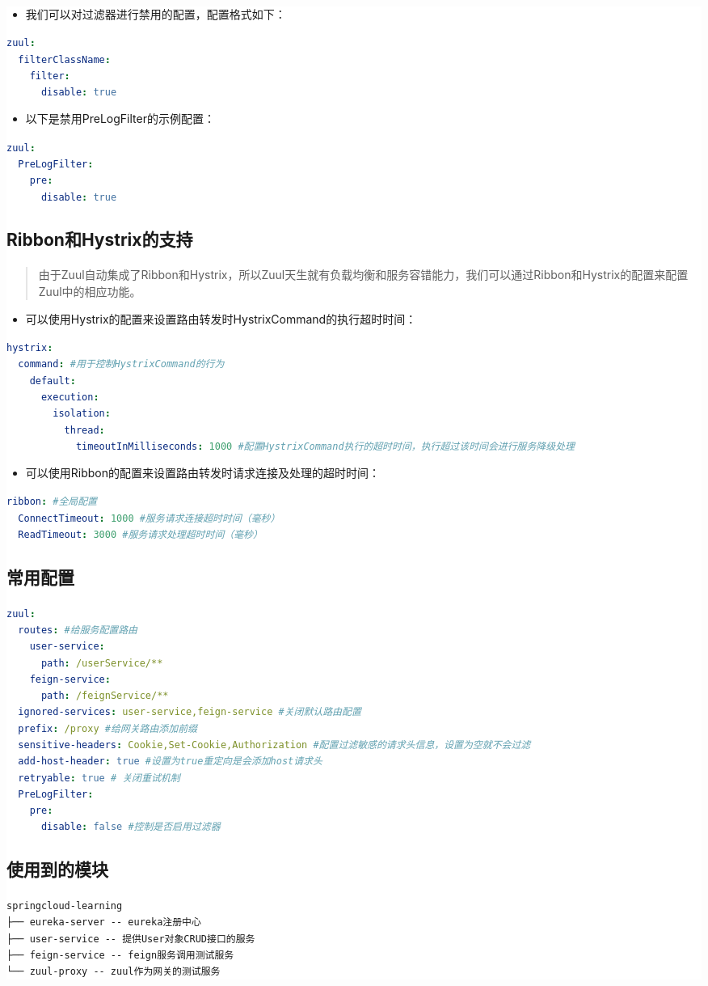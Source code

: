 - 我们可以对过滤器进行禁用的配置，配置格式如下：
``` yaml
zuul:
  filterClassName:
    filter:
      disable: true 
```
- 以下是禁用PreLogFilter的示例配置：
``` yaml
zuul:
  PreLogFilter:
    pre:
      disable: true 
```
## Ribbon和Hystrix的支持

>由于Zuul自动集成了Ribbon和Hystrix，所以Zuul天生就有负载均衡和服务容错能力，我们可以通过Ribbon和Hystrix的配置来配置Zuul中的相应功能。

- 可以使用Hystrix的配置来设置路由转发时HystrixCommand的执行超时时间：

``` yaml
hystrix:
  command: #用于控制HystrixCommand的行为
    default:
      execution:
        isolation:
          thread:
            timeoutInMilliseconds: 1000 #配置HystrixCommand执行的超时时间，执行超过该时间会进行服务降级处理
```
- 可以使用Ribbon的配置来设置路由转发时请求连接及处理的超时时间：

``` yaml
ribbon: #全局配置
  ConnectTimeout: 1000 #服务请求连接超时时间（毫秒）
  ReadTimeout: 3000 #服务请求处理超时时间（毫秒）
```
## 常用配置

``` yaml
zuul:
  routes: #给服务配置路由
    user-service:
      path: /userService/**
    feign-service:
      path: /feignService/**
  ignored-services: user-service,feign-service #关闭默认路由配置
  prefix: /proxy #给网关路由添加前缀
  sensitive-headers: Cookie,Set-Cookie,Authorization #配置过滤敏感的请求头信息，设置为空就不会过滤
  add-host-header: true #设置为true重定向是会添加host请求头
  retryable: true # 关闭重试机制
  PreLogFilter:
    pre:
      disable: false #控制是否启用过滤器
```
## 使用到的模块
``` markdown
springcloud-learning
├── eureka-server -- eureka注册中心
├── user-service -- 提供User对象CRUD接口的服务
├── feign-service -- feign服务调用测试服务
└── zuul-proxy -- zuul作为网关的测试服务
 ```